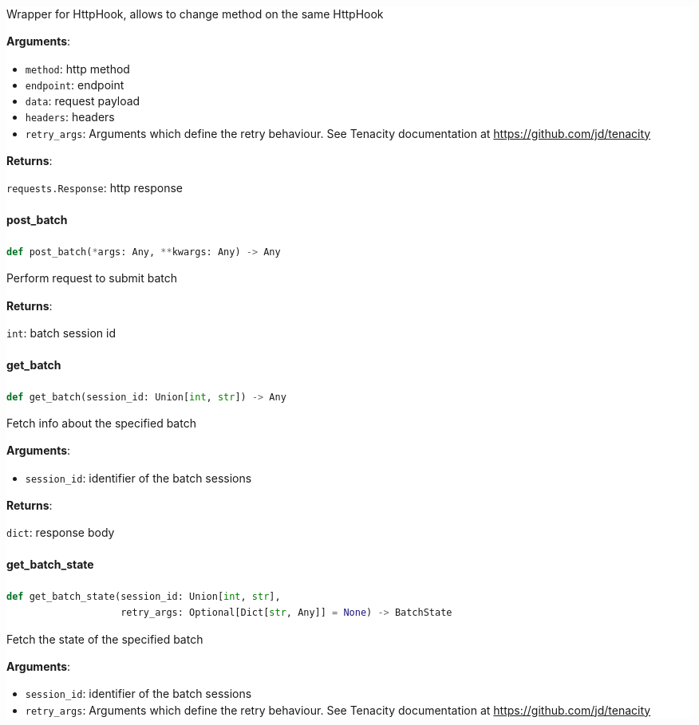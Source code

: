 Wrapper for HttpHook, allows to change method on the same HttpHook

**Arguments**:

- `method`: http method
- `endpoint`: endpoint
- `data`: request payload
- `headers`: headers
- `retry_args`: Arguments which define the retry behaviour.
See Tenacity documentation at https://github.com/jd/tenacity

**Returns**:

`requests.Response`: http response

<a id="livy.hooks.livy.LivyHook.post_batch"></a>

#### post\_batch

```python
def post_batch(*args: Any, **kwargs: Any) -> Any
```

Perform request to submit batch

**Returns**:

`int`: batch session id

<a id="livy.hooks.livy.LivyHook.get_batch"></a>

#### get\_batch

```python
def get_batch(session_id: Union[int, str]) -> Any
```

Fetch info about the specified batch

**Arguments**:

- `session_id`: identifier of the batch sessions

**Returns**:

`dict`: response body

<a id="livy.hooks.livy.LivyHook.get_batch_state"></a>

#### get\_batch\_state

```python
def get_batch_state(session_id: Union[int, str],
                    retry_args: Optional[Dict[str, Any]] = None) -> BatchState
```

Fetch the state of the specified batch

**Arguments**:

- `session_id`: identifier of the batch sessions
- `retry_args`: Arguments which define the retry behaviour.
See Tenacity documentation at https://github.com/jd/tenacity
